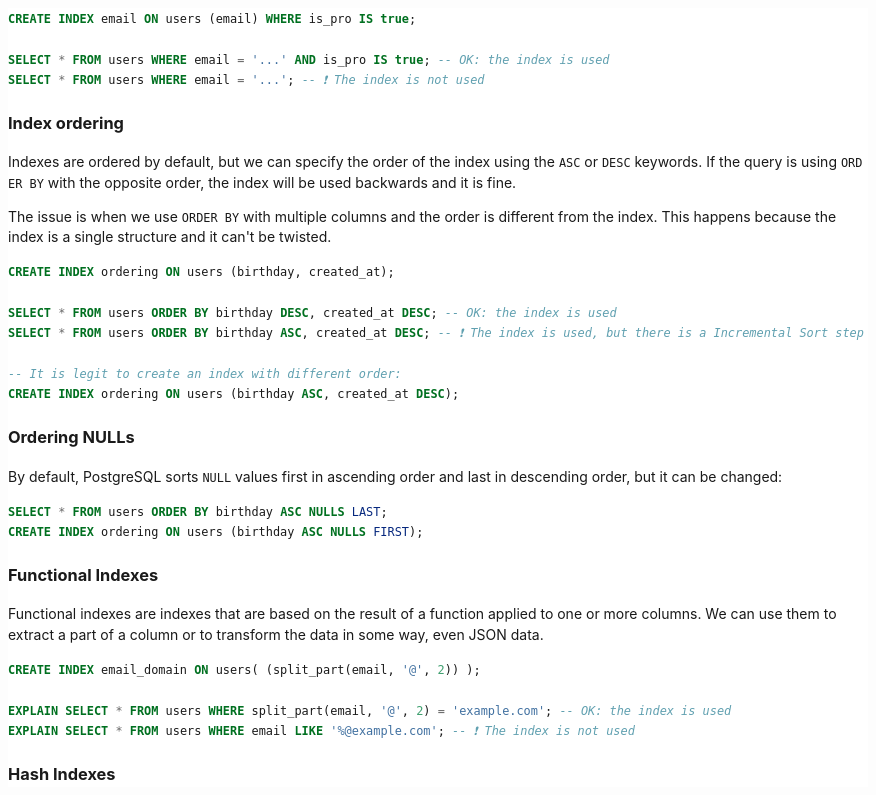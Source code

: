 ```sql
CREATE INDEX email ON users (email) WHERE is_pro IS true;

SELECT * FROM users WHERE email = '...' AND is_pro IS true; -- OK: the index is used
SELECT * FROM users WHERE email = '...'; -- ❗️ The index is not used
```

### Index ordering

Indexes are ordered by default, but we can specify the order of the index using the `ASC` or `DESC` keywords.
If the query is using `ORDER BY` with the opposite order, the index will be used backwards and it is fine.

The issue is when we use `ORDER BY` with multiple columns and the order is different from the index.
This happens because the index is a single structure and it can't be twisted.

```sql
CREATE INDEX ordering ON users (birthday, created_at);

SELECT * FROM users ORDER BY birthday DESC, created_at DESC; -- OK: the index is used
SELECT * FROM users ORDER BY birthday ASC, created_at DESC; -- ❗️ The index is used, but there is a Incremental Sort step

-- It is legit to create an index with different order:
CREATE INDEX ordering ON users (birthday ASC, created_at DESC);
```

### Ordering NULLs

By default, PostgreSQL sorts `NULL` values first in ascending order and last in descending order, but it can be changed:

```sql
SELECT * FROM users ORDER BY birthday ASC NULLS LAST;
CREATE INDEX ordering ON users (birthday ASC NULLS FIRST);
```

### Functional Indexes

Functional indexes are indexes that are based on the result of a function applied to one or more columns.
We can use them to extract a part of a column or to transform the data in some way, even JSON data.

```sql
CREATE INDEX email_domain ON users( (split_part(email, '@', 2)) );

EXPLAIN SELECT * FROM users WHERE split_part(email, '@', 2) = 'example.com'; -- OK: the index is used
EXPLAIN SELECT * FROM users WHERE email LIKE '%@example.com'; -- ❗️ The index is not used
```

### Hash Indexes
